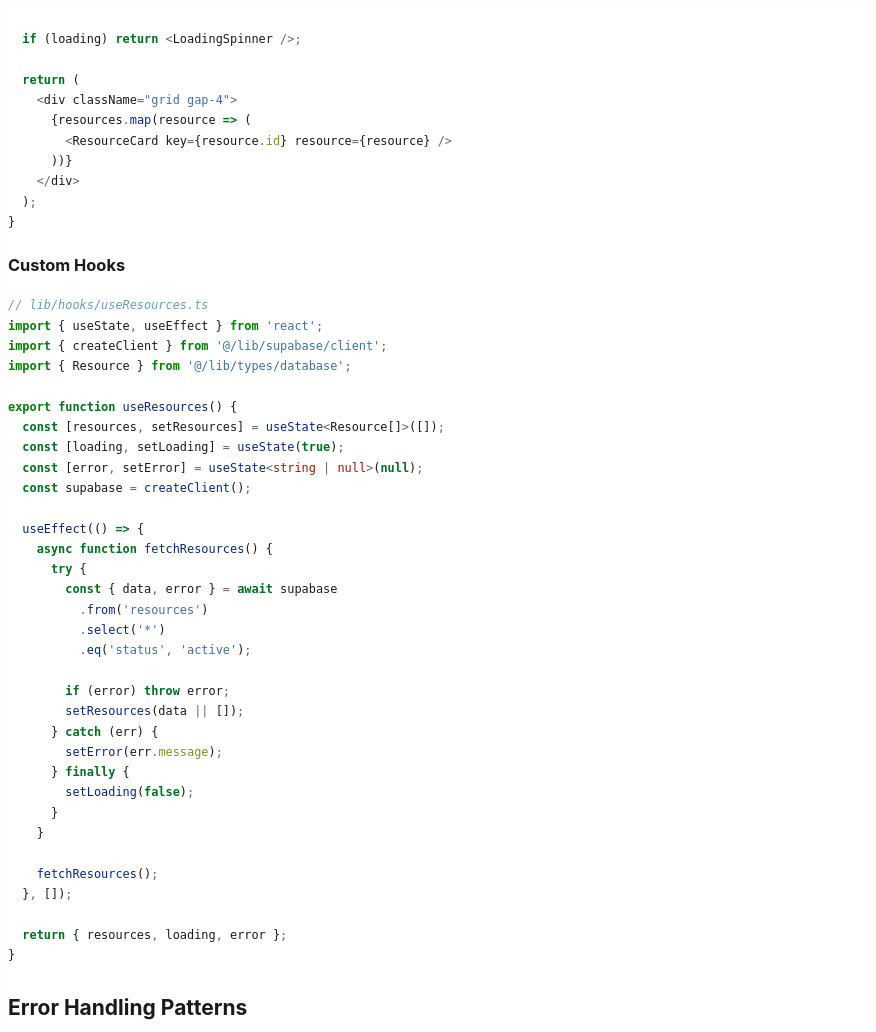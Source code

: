 ```typescript

  if (loading) return <LoadingSpinner />;

  return (
    <div className="grid gap-4">
      {resources.map(resource => (
        <ResourceCard key={resource.id} resource={resource} />
      ))}
    </div>
  );
}
```

### Custom Hooks
```typescript
// lib/hooks/useResources.ts
import { useState, useEffect } from 'react';
import { createClient } from '@/lib/supabase/client';
import { Resource } from '@/lib/types/database';

export function useResources() {
  const [resources, setResources] = useState<Resource[]>([]);
  const [loading, setLoading] = useState(true);
  const [error, setError] = useState<string | null>(null);
  const supabase = createClient();

  useEffect(() => {
    async function fetchResources() {
      try {
        const { data, error } = await supabase
          .from('resources')
          .select('*')
          .eq('status', 'active');

        if (error) throw error;
        setResources(data || []);
      } catch (err) {
        setError(err.message);
      } finally {
        setLoading(false);
      }
    }

    fetchResources();
  }, []);

  return { resources, loading, error };
}
```

## Error Handling Patterns
